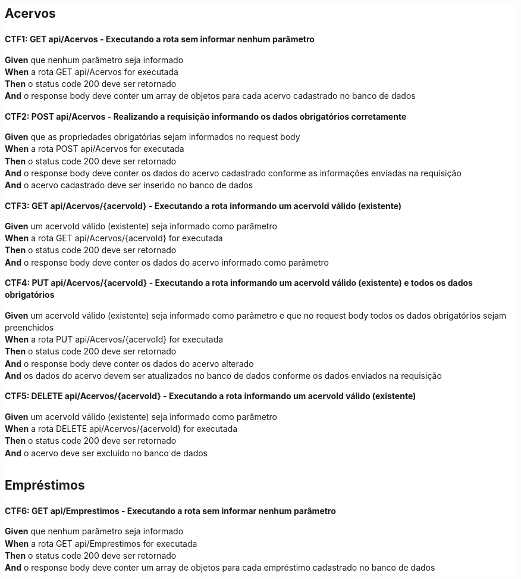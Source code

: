 ## Acervos

**CTF1: GET api/Acervos - Executando a rota sem informar nenhum parâmetro**

**Given** que nenhum parâmetro seja informado <br>
**When** a rota GET api/Acervos for executada <br>
**Then** o status code 200 deve ser retornado <br>
**And** o response body deve conter um array de objetos para cada acervo cadastrado no banco de dados <br>

**CTF2: POST api/Acervos - Realizando a requisição informando os dados obrigatórios corretamente**

**Given** que as propriedades obrigatórias sejam informados no request body <br>
**When** a rota POST api/Acervos for executada <br>
**Then** o status code 200 deve ser retornado <br>
**And** o response body deve conter os dados do acervo cadastrado conforme as informações enviadas na requisição <br>
**And** o acervo cadastrado deve ser inserido no banco de dados <br>

**CTF3: GET api/Acervos/{acervoId} - Executando a rota informando um acervoId válido (existente)**

**Given** um acervoId válido (existente) seja informado como parâmetro <br>
**When** a rota GET api/Acervos/{acervoId} for executada <br>
**Then** o status code 200 deve ser retornado <br>
**And** o response body deve conter os dados do acervo informado como parâmetro <br>

**CTF4: PUT api/Acervos/{acervoId} - Executando a rota informando um acervoId válido (existente) e todos os dados obrigatórios**

**Given** um acervoId válido (existente) seja informado como parâmetro e que no request body todos os dados obrigatórios sejam preenchidos <br>
**When** a rota PUT api/Acervos/{acervoId} for executada <br>
**Then** o status code 200 deve ser retornado <br>
**And** o response body deve conter os dados do acervo alterado <br>
**And** os dados do acervo devem ser atualizados no banco de dados conforme os dados enviados na requisição <br>

**CTF5: DELETE api/Acervos/{acervoId} - Executando a rota informando um acervoId válido (existente)**

**Given** um acervoId válido (existente) seja informado como parâmetro <br>
**When** a rota DELETE api/Acervos/{acervoId} for executada <br>
**Then** o status code 200 deve ser retornado <br>
**And** o acervo deve ser excluído no banco de dados <br>

## Empréstimos

**CTF6: GET api/Emprestimos - Executando a rota sem informar nenhum parâmetro**

**Given** que nenhum parâmetro seja informado <br>
**When** a rota GET api/Emprestimos for executada <br>
**Then** o status code 200 deve ser retornado <br>
**And** o response body deve conter um array de objetos para cada empréstimo cadastrado no banco de dados <br>
